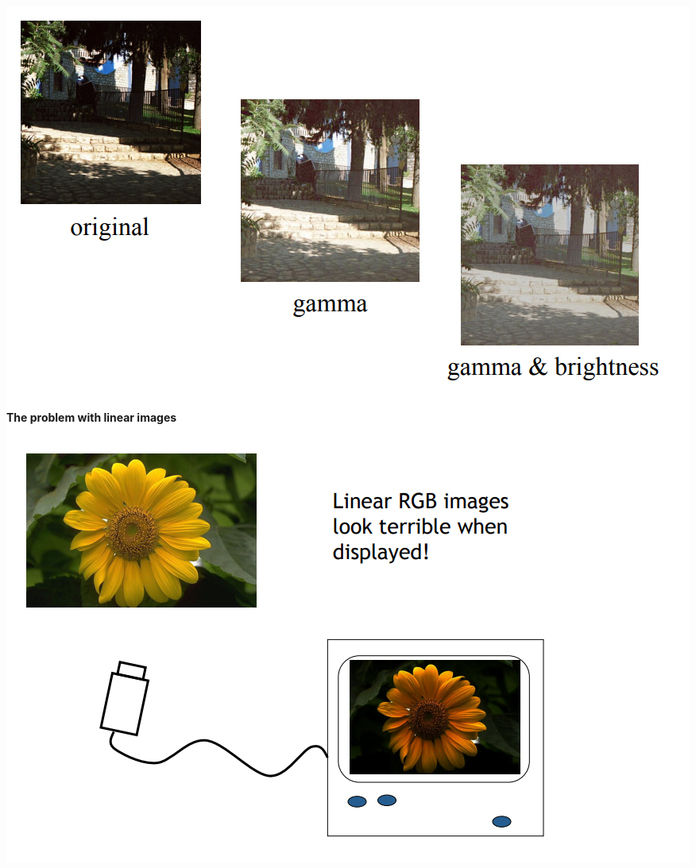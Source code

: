 ![gamma-brightness-colour-change](images/gamma-brightness-colour-change.png)

#### The problem with linear images
![linear-images-problems](images/linear-images-problems.png)

